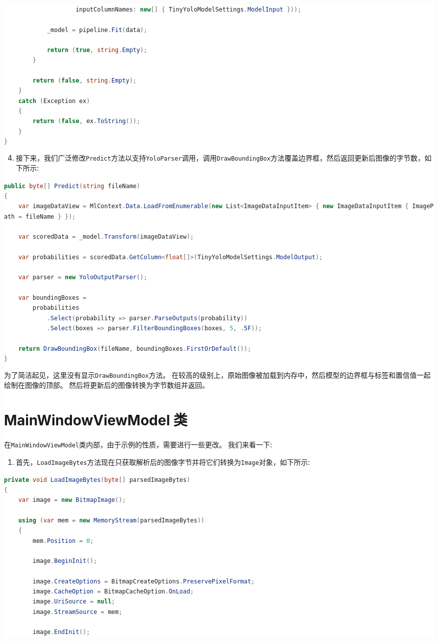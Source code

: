 ```cs
                    inputColumnNames: new[] { TinyYoloModelSettings.ModelInput }));

            _model = pipeline.Fit(data);

            return (true, string.Empty);
        }

        return (false, string.Empty);
    }
    catch (Exception ex)
    {
        return (false, ex.ToString());
    }
}
```

4.  接下来，我们广泛修改`Predict`方法以支持`YoloParser`调用，调用`DrawBoundingBox`方法覆盖边界框，然后返回更新后图像的字节数，如下所示:

```cs
public byte[] Predict(string fileName)
{
    var imageDataView = MlContext.Data.LoadFromEnumerable(new List<ImageDataInputItem> { new ImageDataInputItem { ImagePath = fileName } });

    var scoredData = _model.Transform(imageDataView);

    var probabilities = scoredData.GetColumn<float[]>(TinyYoloModelSettings.ModelOutput);

    var parser = new YoloOutputParser();

    var boundingBoxes =
        probabilities
            .Select(probability => parser.ParseOutputs(probability))
            .Select(boxes => parser.FilterBoundingBoxes(boxes, 5, .5F));

    return DrawBoundingBox(fileName, boundingBoxes.FirstOrDefault());
}
```

为了简洁起见，这里没有显示`DrawBoundingBox`方法。 在较高的级别上，原始图像被加载到内存中，然后模型的边界框与标签和置信值一起绘制在图像的顶部。 然后将更新后的图像转换为字节数组并返回。

# MainWindowViewModel 类

在`MainWindowViewModel`类内部，由于示例的性质，需要进行一些更改。 我们来看一下:

1.  首先，`LoadImageBytes`方法现在只获取解析后的图像字节并将它们转换为`Image`对象，如下所示:

```cs
private void LoadImageBytes(byte[] parsedImageBytes)
{
    var image = new BitmapImage();

    using (var mem = new MemoryStream(parsedImageBytes))
    {
        mem.Position = 0;

        image.BeginInit();

        image.CreateOptions = BitmapCreateOptions.PreservePixelFormat;
        image.CacheOption = BitmapCacheOption.OnLoad;
        image.UriSource = null;
        image.StreamSource = mem;

        image.EndInit();
```